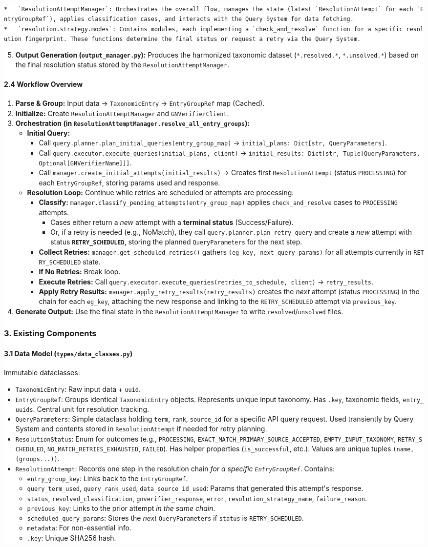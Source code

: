     *   `ResolutionAttemptManager`: Orchestrates the overall flow, manages the state (latest `ResolutionAttempt` for each `EntryGroupRef`), applies classification cases, and interacts with the Query System for data fetching.
    *   `resolution.strategy.modes`: Contains modules, each implementing a `check_and_resolve` function for a specific resolution fingerprint. These functions determine the final status or request a retry via the Query System.
5.  **Output Generation (`output_manager.py`):** Produces the harmonized taxonomic dataset (`*.resolved.*`, `*.unsolved.*`) based on the final resolution status stored by the `ResolutionAttemptManager`.

#### 2.4 Workflow Overview

1.  **Parse & Group:** Input data -> `TaxonomicEntry` -> `EntryGroupRef` map (Cached).
2.  **Initialize:** Create `ResolutionAttemptManager` and `GNVerifierClient`.
3.  **Orchestration (in `ResolutionAttemptManager.resolve_all_entry_groups`):**
    *   **Initial Query:**
        *   Call `query.planner.plan_initial_queries(entry_group_map)` -> `initial_plans: Dict[str, QueryParameters]`.
        *   Call `query.executor.execute_queries(initial_plans, client)` -> `initial_results: Dict[str, Tuple[QueryParameters, Optional[GNVerifierName]]]`.
        *   Call `manager.create_initial_attempts(initial_results)` -> Creates first `ResolutionAttempt` (status `PROCESSING`) for each `EntryGroupRef`, storing params used and response.
    *   **Resolution Loop:** Continue while retries are scheduled or attempts are processing:
        *   **Classify:** `manager.classify_pending_attempts(entry_group_map)` applies `check_and_resolve` cases to `PROCESSING` attempts.
            *   Cases either return a *new* attempt with a **terminal status** (Success/Failure).
            *   Or, if a retry is needed (e.g., NoMatch), they call `query.planner.plan_retry_query` and create a *new* attempt with status **`RETRY_SCHEDULED`**, storing the planned `QueryParameters` for the next step.
        *   **Collect Retries:** `manager.get_scheduled_retries()` gathers `(eg_key, next_query_params)` for all attempts currently in `RETRY_SCHEDULED` state.
        *   **If No Retries:** Break loop.
        *   **Execute Retries:** Call `query.executor.execute_queries(retries_to_schedule, client)` -> `retry_results`.
        *   **Apply Retry Results:** `manager.apply_retry_results(retry_results)` creates the *next* attempt (status `PROCESSING`) in the chain for each `eg_key`, attaching the new response and linking to the `RETRY_SCHEDULED` attempt via `previous_key`.
4.  **Generate Output:** Use the final state in the `ResolutionAttemptManager` to write `resolved`/`unsolved` files.

### 3. Existing Components
#### 3.1 Data Model (`types/data_classes.py`)
Immutable dataclasses:

-   `TaxonomicEntry`: Raw input data + `uuid`.
-   `EntryGroupRef`: Groups identical `TaxonomicEntry` objects. Represents unique input taxonomy. Has `.key`, taxonomic fields, `entry_uuids`. Central unit for resolution tracking.
-   `QueryParameters`: Simple dataclass holding `term`, `rank`, `source_id` for a specific API query request. Used transiently by Query System and contents stored in `ResolutionAttempt` if needed for retry planning.
-   `ResolutionStatus`: Enum for outcomes (e.g., `PROCESSING`, `EXACT_MATCH_PRIMARY_SOURCE_ACCEPTED`, `EMPTY_INPUT_TAXONOMY`, `RETRY_SCHEDULED`, `NO_MATCH_RETRIES_EXHAUSTED`, `FAILED`). Has helper properties (`is_successful`, etc.). Values are unique tuples `(name, (groups...))`.
-   `ResolutionAttempt`: Records one step in the resolution chain *for a specific `EntryGroupRef`*. Contains:
    *   `entry_group_key`: Links back to the `EntryGroupRef`.
    *   `query_term_used`, `query_rank_used`, `data_source_id_used`: Params that generated this attempt's response.
    *   `status`, `resolved_classification`, `gnverifier_response`, `error`, `resolution_strategy_name`, `failure_reason`.
    *   `previous_key`: Links to the prior attempt *in the same chain*.
    *   `scheduled_query_params`: Stores the *next* `QueryParameters` if `status` is `RETRY_SCHEDULED`.
    *   `metadata`: For non-essential info.
    *   `.key`: Unique SHA256 hash.
